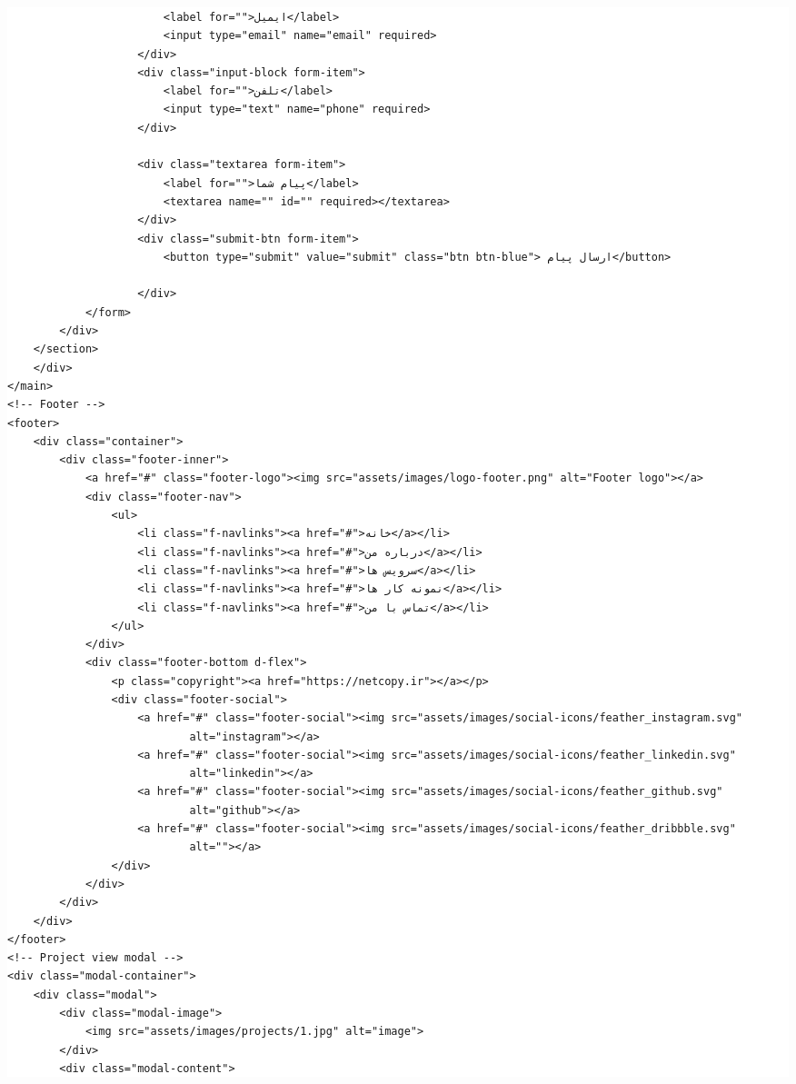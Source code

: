                             <label for="">ایمیل</label>
                            <input type="email" name="email" required>
                        </div>
                        <div class="input-block form-item">
                            <label for="">تلفن</label>
                            <input type="text" name="phone" required>
                        </div>

                        <div class="textarea form-item">
                            <label for="">پیام شما</label>
                            <textarea name="" id="" required></textarea>
                        </div>
                        <div class="submit-btn form-item">
                            <button type="submit" value="submit" class="btn btn-blue"> ارسال پیام</button>

                        </div>
                </form>
            </div>
        </section>
        </div>
    </main>
    <!-- Footer -->
    <footer>
        <div class="container">
            <div class="footer-inner">
                <a href="#" class="footer-logo"><img src="assets/images/logo-footer.png" alt="Footer logo"></a>
                <div class="footer-nav">
                    <ul>
                        <li class="f-navlinks"><a href="#">خانه</a></li>
                        <li class="f-navlinks"><a href="#">درباره من</a></li>
                        <li class="f-navlinks"><a href="#">سرویس ها</a></li>
                        <li class="f-navlinks"><a href="#">نمونه کار ها</a></li>
                        <li class="f-navlinks"><a href="#">تماس با من</a></li>
                    </ul>
                </div>
                <div class="footer-bottom d-flex">
                    <p class="copyright"><a href="https://netcopy.ir"></a></p>
                    <div class="footer-social">
                        <a href="#" class="footer-social"><img src="assets/images/social-icons/feather_instagram.svg"
                                alt="instagram"></a>
                        <a href="#" class="footer-social"><img src="assets/images/social-icons/feather_linkedin.svg"
                                alt="linkedin"></a>
                        <a href="#" class="footer-social"><img src="assets/images/social-icons/feather_github.svg"
                                alt="github"></a>
                        <a href="#" class="footer-social"><img src="assets/images/social-icons/feather_dribbble.svg"
                                alt=""></a>
                    </div>
                </div>
            </div>
        </div>
    </footer>
    <!-- Project view modal -->
    <div class="modal-container">
        <div class="modal">
            <div class="modal-image">
                <img src="assets/images/projects/1.jpg" alt="image">
            </div>
            <div class="modal-content">
